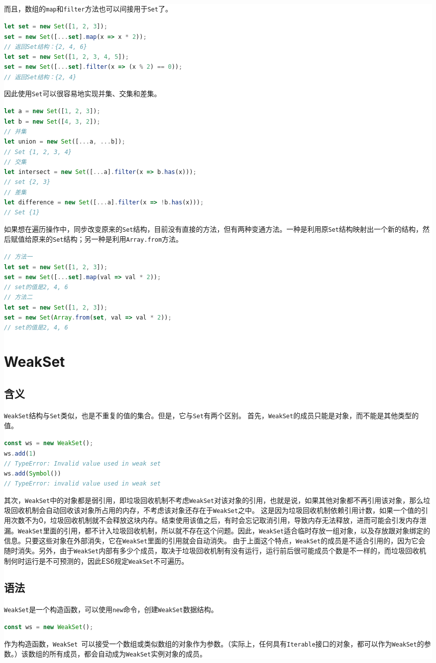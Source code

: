 ```js
```
而且，数组的`map`和`filter`方法也可以间接用于`Set`了。
```js
let set = new Set([1, 2, 3]);
set = new Set([...set].map(x => x * 2));
// 返回Set结构：{2, 4, 6}
let set = new Set([1, 2, 3, 4, 5]);
set = new Set([...set].filter(x => (x % 2) == 0));
// 返回Set结构：{2, 4}
```
因此使用`Set`可以很容易地实现并集、交集和差集。
```js
let a = new Set([1, 2, 3]);
let b = new Set([4, 3, 2]);
// 并集
let union = new Set([...a, ...b]);
// Set {1, 2, 3, 4}
// 交集
let intersect = new Set([...a].filter(x => b.has(x)));
// set {2, 3}
// 差集
let difference = new Set([...a].filter(x => !b.has(x)));
// Set {1}
```
如果想在遍历操作中，同步改变原来的`Set`结构，目前没有直接的方法，但有两种变通方法。一种是利用原`Set`结构映射出一个新的结构，然后赋值给原来的`Set`结构；另一种是利用`Array.from`方法。
```js
// 方法一
let set = new Set([1, 2, 3]);
set = new Set([...set].map(val => val * 2));
// set的值是2, 4, 6
// 方法二
let set = new Set([1, 2, 3]);
set = new Set(Array.from(set, val => val * 2));
// set的值是2, 4, 6
```
# WeakSet
## 含义
`WeakSet`结构与`Set`类似，也是不重复的值的集合。但是，它与`Set`有两个区别。
首先，`WeakSet`的成员只能是对象，而不能是其他类型的值。
```js
const ws = new WeakSet();
ws.add(1)
// TypeError: Invalid value used in weak set
ws.add(Symbol())
// TypeError: invalid value used in weak set
```
其次，`WeakSet`中的对象都是弱引用，即垃圾回收机制不考虑`WeakSet`对该对象的引用，也就是说，如果其他对象都不再引用该对象，那么垃圾回收机制会自动回收该对象所占用的内存，不考虑该对象还存在于`WeakSet`之中。
这是因为垃圾回收机制依赖引用计数，如果一个值的引用次数不为0，垃圾回收机制就不会释放这块内存。结束使用该值之后，有时会忘记取消引用，导致内存无法释放，进而可能会引发内存泄漏。`WeakSet`里面的引用，都不计入垃圾回收机制，所以就不存在这个问题。因此，`WeakSet`适合临时存放一组对象，以及存放跟对象绑定的信息。只要这些对象在外部消失，它在`WeakSet`里面的引用就会自动消失。
由于上面这个特点，`WeakSet`的成员是不适合引用的，因为它会随时消失。另外，由于`WeakSet`内部有多少个成员，取决于垃圾回收机制有没有运行，运行前后很可能成员个数是不一样的，而垃圾回收机制何时运行是不可预测的，因此ES6规定`WeakSet`不可遍历。
## 语法
`WeakSet`是一个构造函数，可以使用`new`命令，创建`WeakSet`数据结构。
```js
const ws = new WeakSet();
```
作为构造函数，`WeakSet `可以接受一个数组或类似数组的对象作为参数。（实际上，任何具有`Iterable`接口的对象，都可以作为`WeakSet`的参数。）该数组的所有成员，都会自动成为`WeakSet`实例对象的成员。
```js
```